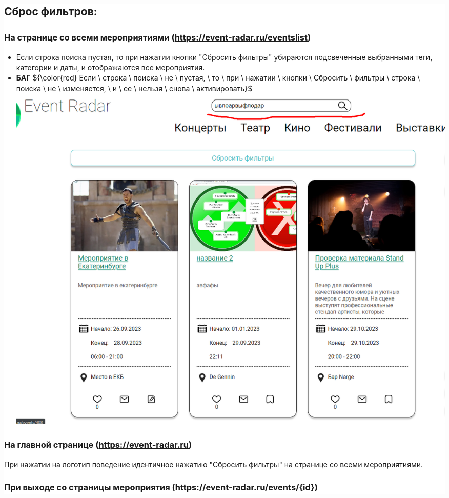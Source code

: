 
## Сброс фильтров:

### На странице со всеми мероприятиями (https://event-radar.ru/eventslist)
- Если строка поиска пустая, то при нажатии кнопки "Сбросить фильтры" убираются подсвеченные выбранными теги, категории и даты, и отображаются все мероприятия.
- **БАГ** ${\color{red} Если \ строка \ поиска \ не \ пустая, \ то \ при \ нажатии \ кнопки \ Сбросить \ фильтры \ строка \ поиска \ не \ изменяется, \ и \ ее \ нельзя \ снова \ активировать}$    
![search string persist](./screenshots/search_string_persist.png)

### На главной странице (https://event-radar.ru)

При нажатии на логотип поведение идентичное нажатию "Сбросить фильтры" на странице со всеми мероприятиями.

### При выходе со страницы мероприятия (https://event-radar.ru/events/{id})
